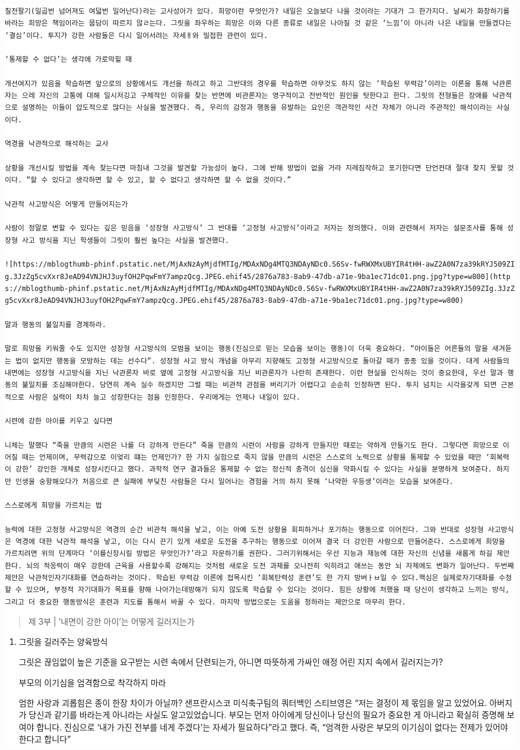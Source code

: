     칠전팔기(일곱번 넘어져도 여덟번 일어난다)라는 고사성아가 있다. 희망이란 무엇인가? 내일은 오늘보다 나을 것이라는 기대가 그 한가지다. 날씨가 화창하기를 바라는 희망은 책임이라는 뭅담이 따르지 않ㄹ는다. 그릿을 좌우하는 희망은 이와 다른 종류로 내일은 나아질 것 같은 ‘느낌’이 아니라 나은 내일을 만들겠다는 ‘결심’이다. 투지가 강한 사람들은 다시 일어서려는 자세ㅐ와 밀접한 관련이 있다.
    
    ‘통제할 수 없다’는 생각에 가로막힐 때
    
    개선여지가 있음을 학습하면 앞으로의 상황에서도 개선을 하려고 하고 그반대의 경우를 학습하면 아무것도 하지 않는 ‘학습된 무력감’이라는 이론을 통해 낙관론자는 으레 자신의 고통에 대해 일시저깅고 구체적인 이유를 찾는 반면에 비관론자는 영구적이고 전반적인 원인을 탓한다고 한다. 그릿의 전형들은 장애를 낙관적으로 설명하는 이들이 압도적으로 많다는 사실을 발견했다. 즉, 우리의 감정과 행동을 유발하는 요인은 객관적인 사건 자체가 아니라 주관적인 해석이라는 사실이다.
    
    역경을 낙관적으로 해석하는 교사
    
    상황을 개선시킬 방법을 계속 찾는다면 마침내 그것을 발견할 가능성이 높다. 그에 반해 방법이 없을 거라 지레짐작하고 포기한다면 단언컨대 절대 찾지 못할 것이다. “할 수 있다고 생각하면 할 수 있고, 할 수 없다고 생각하면 할 수 없을 것이다.”
    
    낙관적 사고방식은 어떻게 만들어지는가
    
    사람이 정말로 변할 수 있다는 깊은 믿음을 ‘성장형 사고방식’ 그 반대를 ‘고정형 사고방식’이라고 저자는 정의했다. 이와 관련해서 저자는 설문조사를 통해 성장형 사고 방식을 지닌 학생들이 그릿이 훨씬 높다는 사실을 발견했다. 
    
    ![https://mblogthumb-phinf.pstatic.net/MjAxNzAyMjdfMTIg/MDAxNDg4MTQ3NDAyNDc0.S6Sv-fwRWXMxUBYIR4tHH-awZ2A0N7za39kRYJ509ZIg.3JzZg5cvXxr8JeAD94VNJHJ3uyfOH2PqwFmY7ampzQcg.JPEG.ehif45/2876a783-8ab9-47db-a71e-9ba1ec71dc01.png.jpg?type=w800](https://mblogthumb-phinf.pstatic.net/MjAxNzAyMjdfMTIg/MDAxNDg4MTQ3NDAyNDc0.S6Sv-fwRWXMxUBYIR4tHH-awZ2A0N7za39kRYJ509ZIg.3JzZg5cvXxr8JeAD94VNJHJ3uyfOH2PqwFmY7ampzQcg.JPEG.ehif45/2876a783-8ab9-47db-a71e-9ba1ec71dc01.png.jpg?type=w800)
    
    말과 행동의 불일치를 경계하라.
    
    말로 희망을 키워줄 수도 있지만 성장형 사고방식의 모범을 보이는 행동(진심으로 믿는 모습을 보이는 행동)이 더욱 중요하다. “아이들은 어른들의 말을 새겨듣는 법이 없지만 행동을 모방하는 데는 선수다”. 성장형 사고 방식 개념을 아무리 지향해도 고정형 사고방식으로 돌아갈 때가 종종 있을 것이다. 대게 사람들의 내면에는 성장형 사고방식을 지닌 낙관론자 바로 옆에 고정형 사고방식을 지닌 비관론자가 나란히 존재한다. 이런 현실을 인식하는 것이 중요한데, 우선 말과 행동의 불일치를 조심해야한다. 당연히 계속 실수 하겠지만 그럴 때는 비관적 관점을 버리기가 어렵다고 순순히 인정하면 된다. 투지 넘치는 시각을갖게 되면 근본적으로 사람은 실력이 차차 늘고 성장한다는 점을 인정한다. 우리에게는 언제나 내일이 있다.
    
    시련에 강한 아이를 키우고 싶다면
    
    니체는 말했다 “죽을 만큼의 시련은 나를 더 강하게 만든다” 죽을 만큼의 시련이 사람을 강하게 만들지만 때로는 약하게 만들기도 한다. 그렇다면 희망으로 이어질 때는 언제이며, 무력감으로 이엊리 떄는 언제인가? 한 가지 실험으로 죽지 않을 만큼의 시련은 스스로의 노력으로 상황을 통제할 수 있었을 때만 ‘회복력이 강한’ 강인한 개체로 성장시킨다고 했다. 과학적 연구 결과들은 통제할 수 없는 정신적 충격이 심신을 약화시킬 수 있다는 사실을 분명하게 보여준다. 하지만 인생을 숭항해오다가 처음으로 큰 실패에 부딪친 사람들은 다시 일어나는 경험을 거의 하지 못해 ‘나약한 우등생’이라는 모습을 보여준다.
    
    스스로에게 희망을 가르치는 법
    
    능력에 대한 고정형 사고방식은 역경의 순간 비관적 해석을 낳고, 이는 아예 도전 상황을 회피하거나 포기하는 행동으로 이어진다. 그와 반대로 성장형 사고방식은 역경에 대한 낙관적 해석을 낳고, 이는 다시 끈기 있게 새로운 도전을 추구하는 행동으로 이어져 결국 더 강인한 사람으로 만들어준다. 스스로에게 희망을 가르치려면 위의 단계마다 ‘이를신장시킬 방법은 무엇인가?’라고 자문하기를 권한다. 그러기위해서는 우선 지능과 재능에 대한 자신의 신념을 새롭게 하길 제안한다. 뇌의 적응력이 매우 강한데 근육을 사용할수록 강해지는 것처럼 새로운 도전 과제를 오나전히 익히려고 애쓰는 동안 뇌 자체에도 변화가 일어난다. 두번째 제안은 낙관적인자기대화를 연습하라는 것이다. 학습된 무력감 이론에 접목시킨 ‘회복탄력성 훈련’도 한 가지 방버ㅏㅂ일 수 있다.핵심은 실제로자기대화를 수정할 수 있으며, 부정적 자기대화가 목표를 향해 나아가는데방해가 되지 않도록 학습할 수 있다는 것이다. 힘든 상황에 처했을 때 당신이 생각하고 느끼는 방식, 그리고 더 중요한 행동방식은 훈련과 지도를 통해서 바꿀 수 있다. 마지막 방법으로는 도움을 청하라는 제안으로 마무리 한다.    
    

> 제 3부 | ’내면이 강한 아이’는 어떻게 길러지는가
> 

1. 그릿을 길러주는 양육방식
    
    그릿은  끊임없이 높은 기준을 요구받는 시련 속에서 단련되는가, 아니면 따뜻하게 가싸인 애정 어린 지지 속에서 길러지는가?
    
    부모의 이기심을 엄격함으로 착각하지 마라
    
    엄한 사랑과 괴롭힘은 종이 한장 차이가 아닐까? 샌프란시스코 미식축구팀의 쿼터백인 스티브영은 “저는 결정이 제 몫임을 알고 있었어요. 아버지가 당신과 같기를 바라는게 아니라는 사실도 알고있었습니다. 부모는 먼저 아이에게 당신이나 당신의 필요가 중요한 게 아니라고 확실히 증명해 보여야 합니다. 진심으로 ‘내가 가진 전부를 네게 주겠다’는 자세가 필요하다”라고 했다. 즉, “엄격한 사랑은 부모의 이기심이 없다는 전제가 있어야 한다고 합니다”
    